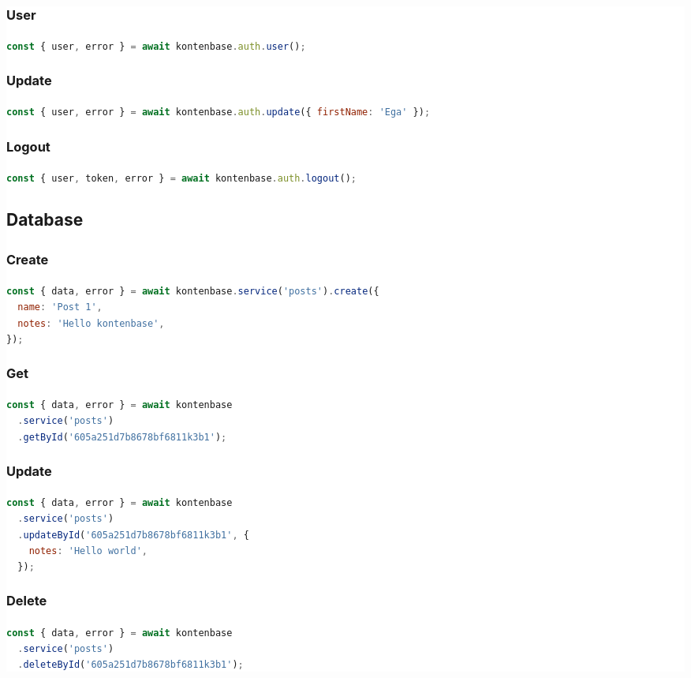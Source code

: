 ### User

```js
const { user, error } = await kontenbase.auth.user();
```

### Update

```js
const { user, error } = await kontenbase.auth.update({ firstName: 'Ega' });
```

### Logout

```js
const { user, token, error } = await kontenbase.auth.logout();
```

## Database

### Create

```js
const { data, error } = await kontenbase.service('posts').create({
  name: 'Post 1',
  notes: 'Hello kontenbase',
});
```

### Get

```js
const { data, error } = await kontenbase
  .service('posts')
  .getById('605a251d7b8678bf6811k3b1');
```

### Update

```js
const { data, error } = await kontenbase
  .service('posts')
  .updateById('605a251d7b8678bf6811k3b1', {
    notes: 'Hello world',
  });
```

### Delete

```js
const { data, error } = await kontenbase
  .service('posts')
  .deleteById('605a251d7b8678bf6811k3b1');
```
